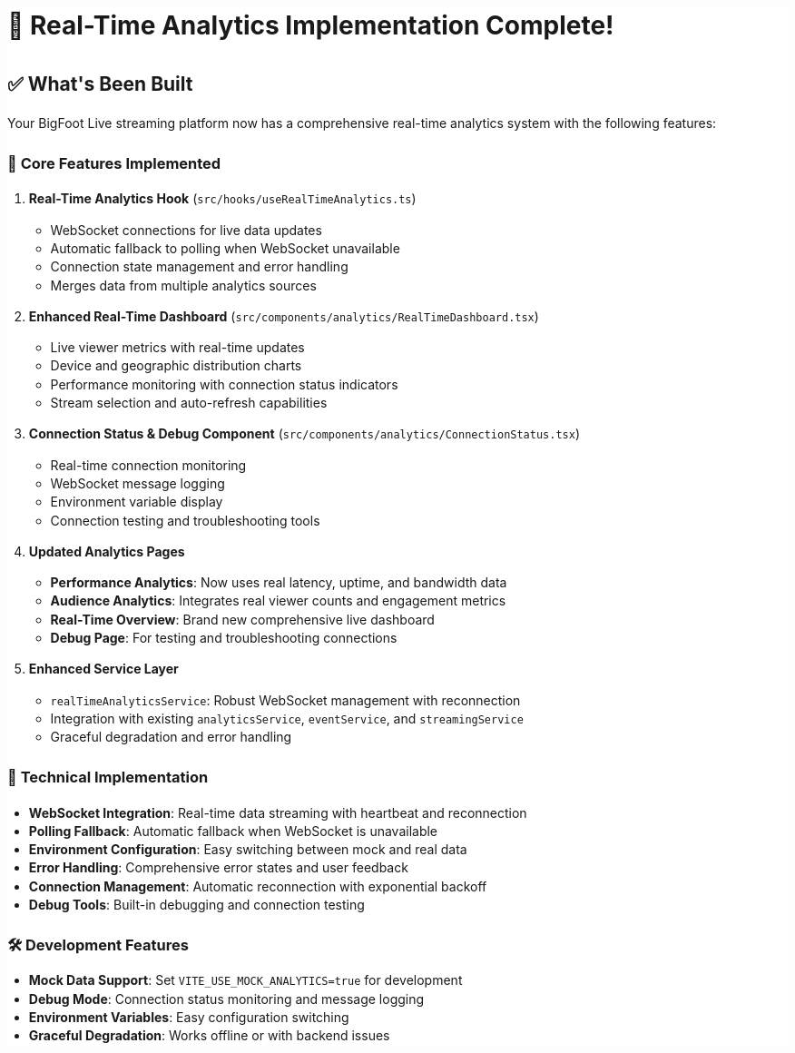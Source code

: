 # 🎉 Real-Time Analytics Implementation Complete!

## ✅ What's Been Built

Your BigFoot Live streaming platform now has a comprehensive real-time analytics system with the following features:

### 🚀 **Core Features Implemented**

1. **Real-Time Analytics Hook** (`src/hooks/useRealTimeAnalytics.ts`)
   - WebSocket connections for live data updates
   - Automatic fallback to polling when WebSocket unavailable
   - Connection state management and error handling
   - Merges data from multiple analytics sources

2. **Enhanced Real-Time Dashboard** (`src/components/analytics/RealTimeDashboard.tsx`)
   - Live viewer metrics with real-time updates
   - Device and geographic distribution charts
   - Performance monitoring with connection status indicators
   - Stream selection and auto-refresh capabilities

3. **Connection Status & Debug Component** (`src/components/analytics/ConnectionStatus.tsx`)
   - Real-time connection monitoring
   - WebSocket message logging
   - Environment variable display
   - Connection testing and troubleshooting tools

4. **Updated Analytics Pages**
   - **Performance Analytics**: Now uses real latency, uptime, and bandwidth data
   - **Audience Analytics**: Integrates real viewer counts and engagement metrics
   - **Real-Time Overview**: Brand new comprehensive live dashboard
   - **Debug Page**: For testing and troubleshooting connections

5. **Enhanced Service Layer**
   - `realTimeAnalyticsService`: Robust WebSocket management with reconnection
   - Integration with existing `analyticsService`, `eventService`, and `streamingService`
   - Graceful degradation and error handling

### 🔧 **Technical Implementation**

- **WebSocket Integration**: Real-time data streaming with heartbeat and reconnection
- **Polling Fallback**: Automatic fallback when WebSocket is unavailable
- **Environment Configuration**: Easy switching between mock and real data
- **Error Handling**: Comprehensive error states and user feedback
- **Connection Management**: Automatic reconnection with exponential backoff
- **Debug Tools**: Built-in debugging and connection testing

### 🛠 **Development Features**

- **Mock Data Support**: Set `VITE_USE_MOCK_ANALYTICS=true` for development
- **Debug Mode**: Connection status monitoring and message logging
- **Environment Variables**: Easy configuration switching
- **Graceful Degradation**: Works offline or with backend issues
